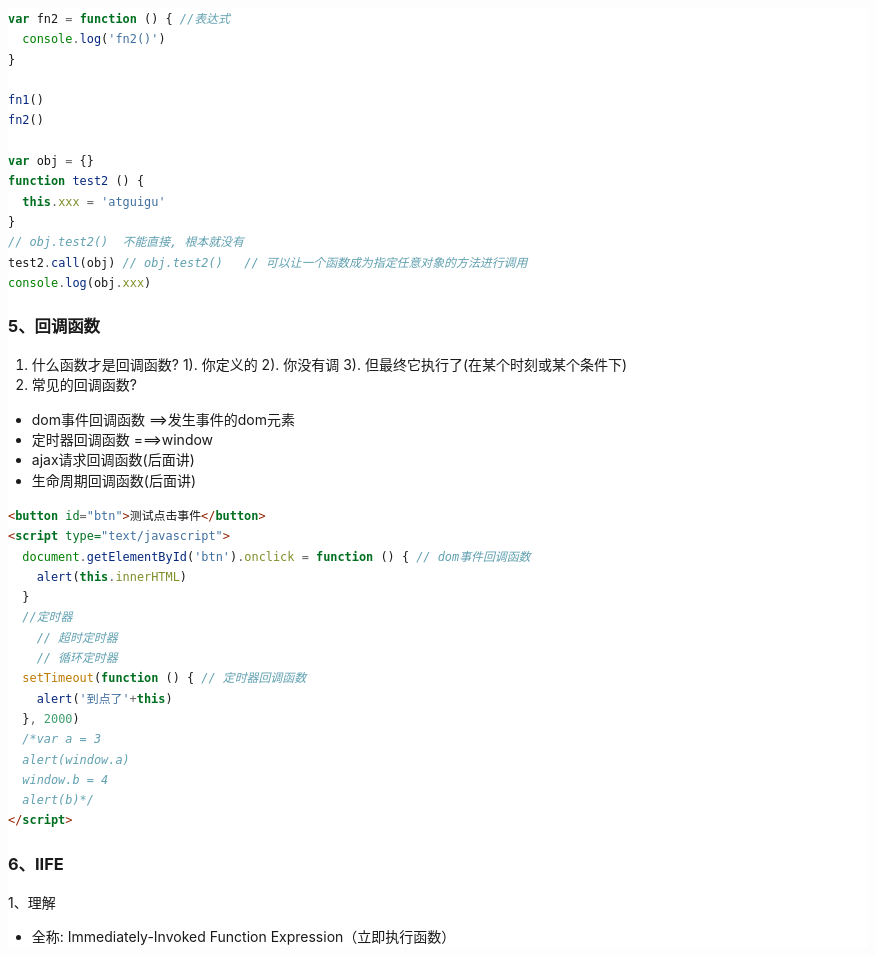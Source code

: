 ```javascript
var fn2 = function () { //表达式
  console.log('fn2()')
}

fn1()
fn2()

var obj = {}
function test2 () {
  this.xxx = 'atguigu'
}
// obj.test2()  不能直接, 根本就没有
test2.call(obj) // obj.test2()   // 可以让一个函数成为指定任意对象的方法进行调用
console.log(obj.xxx)
```

### 5、回调函数

1.  什么函数才是回调函数?
    1\). 你定义的
    2\). 你没有调
    3\). 但最终它执行了(在某个时刻或某个条件下)
2.  常见的回调函数?

-   dom事件回调函数 ==>发生事件的dom元素
-   定时器回调函数 ===>window
-   ajax请求回调函数(后面讲)
-   生命周期回调函数(后面讲)

```html
<button id="btn">测试点击事件</button>
<script type="text/javascript">
  document.getElementById('btn').onclick = function () { // dom事件回调函数
    alert(this.innerHTML)
  }
  //定时器
    // 超时定时器
    // 循环定时器
  setTimeout(function () { // 定时器回调函数
    alert('到点了'+this)
  }, 2000)
  /*var a = 3
  alert(window.a)
  window.b = 4
  alert(b)*/
</script>
```

### 6、IIFE

1、理解

-   全称: Immediately-Invoked Function Expression（立即执行函数）
